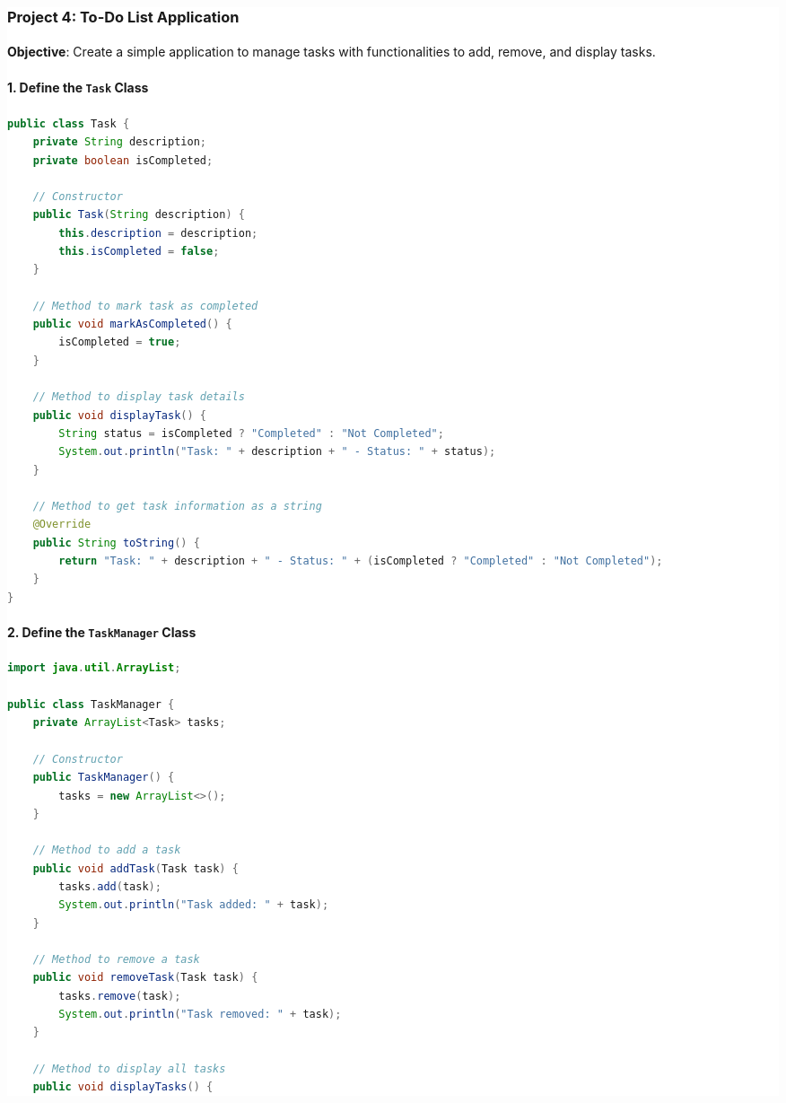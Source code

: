 ### **Project 4: To-Do List Application**

**Objective**: Create a simple application to manage tasks with functionalities to add, remove, and display tasks.

#### **1. Define the `Task` Class**

```java
public class Task {
    private String description;
    private boolean isCompleted;

    // Constructor
    public Task(String description) {
        this.description = description;
        this.isCompleted = false;
    }

    // Method to mark task as completed
    public void markAsCompleted() {
        isCompleted = true;
    }

    // Method to display task details
    public void displayTask() {
        String status = isCompleted ? "Completed" : "Not Completed";
        System.out.println("Task: " + description + " - Status: " + status);
    }
    
    // Method to get task information as a string
    @Override
    public String toString() {
        return "Task: " + description + " - Status: " + (isCompleted ? "Completed" : "Not Completed");
    }
}
```

#### **2. Define the `TaskManager` Class**

```java
import java.util.ArrayList;

public class TaskManager {
    private ArrayList<Task> tasks;

    // Constructor
    public TaskManager() {
        tasks = new ArrayList<>();
    }

    // Method to add a task
    public void addTask(Task task) {
        tasks.add(task);
        System.out.println("Task added: " + task);
    }

    // Method to remove a task
    public void removeTask(Task task) {
        tasks.remove(task);
        System.out.println("Task removed: " + task);
    }

    // Method to display all tasks
    public void displayTasks() {
```